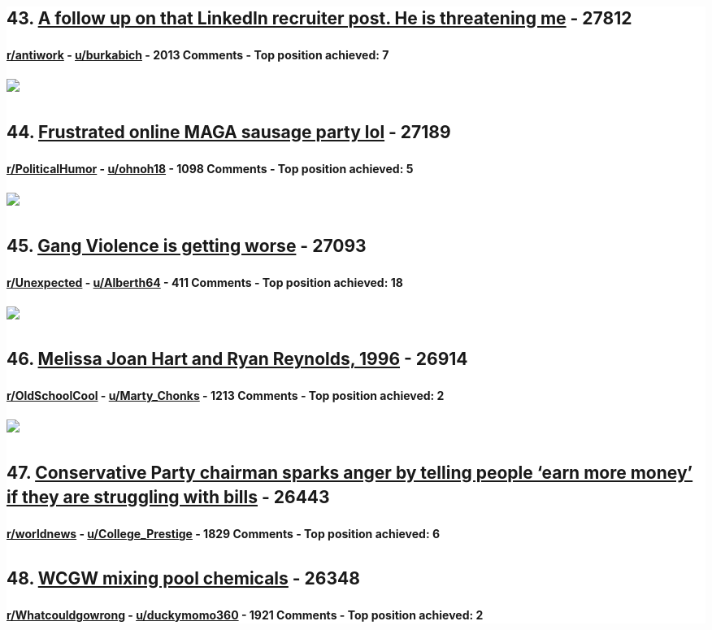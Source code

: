 ## 43. [A follow up on that LinkedIn recruiter post. He is threatening me](http://reddit.com/r/antiwork/comments/xuh1e5/a_follow_up_on_that_linkedin_recruiter_post_he_is/) - 27812
#### [r/antiwork](http://reddit.com/r/antiwork) - [u/burkabich](http://reddit.com/u/burkabich) - 2013 Comments - Top position achieved: 7

<a href="https://i.redd.it/bmut6ug6vkr91.jpg"><img src="https://b.thumbs.redditmedia.com/tZpkmDqqakxbwEvRob0MBB0_uX7RYj-ZekXAVIeq6DI.jpg"></img></a>

## 44. [Frustrated online MAGA sausage party lol](http://reddit.com/r/PoliticalHumor/comments/xuvcq2/frustrated_online_maga_sausage_party_lol/) - 27189
#### [r/PoliticalHumor](http://reddit.com/r/PoliticalHumor) - [u/ohnoh18](http://reddit.com/u/ohnoh18) - 1098 Comments - Top position achieved: 5

<a href="https://i.redd.it/ei3s0o4hnnr91.jpg"><img src="https://a.thumbs.redditmedia.com/3nc_niG0NbaahUkcrAxSQJIOneg6DCD2UoUUgIFBp40.jpg"></img></a>

## 45. [Gang Violence is getting worse](http://reddit.com/r/Unexpected/comments/xuo647/gang_violence_is_getting_worse/) - 27093
#### [r/Unexpected](http://reddit.com/r/Unexpected) - [u/Alberth64](http://reddit.com/u/Alberth64) - 411 Comments - Top position achieved: 18

<a href="https://v.redd.it/nsrw92kramr91"><img src="https://b.thumbs.redditmedia.com/xMoQDsyW1T7Bs7OHxoQ06JdRxXbR-diGbX3NjV3HgJY.jpg"></img></a>

## 46. [Melissa Joan Hart and Ryan Reynolds, 1996](http://reddit.com/r/OldSchoolCool/comments/xum90a/melissa_joan_hart_and_ryan_reynolds_1996/) - 26914
#### [r/OldSchoolCool](http://reddit.com/r/OldSchoolCool) - [u/Marty_Chonks](http://reddit.com/u/Marty_Chonks) - 1213 Comments - Top position achieved: 2

<a href="https://i.imgur.com/FDBcRgy.jpg"><img src="https://b.thumbs.redditmedia.com/elCJOrmz0WdIi6QILoFvL3jZTxj01AhBMd2Zwr3aGEU.jpg"></img></a>

## 47. [Conservative Party chairman sparks anger by telling people ‘earn more money’ if they are struggling with bills](http://reddit.com/r/worldnews/comments/xu4wiv/conservative_party_chairman_sparks_anger_by/) - 26443
#### [r/worldnews](http://reddit.com/r/worldnews) - [u/College_Prestige](http://reddit.com/u/College_Prestige) - 1829 Comments - Top position achieved: 6

## 48. [WCGW mixing pool chemicals](http://reddit.com/r/Whatcouldgowrong/comments/xuaf5v/wcgw_mixing_pool_chemicals/) - 26348
#### [r/Whatcouldgowrong](http://reddit.com/r/Whatcouldgowrong) - [u/duckymomo360](http://reddit.com/u/duckymomo360) - 1921 Comments - Top position achieved: 2
